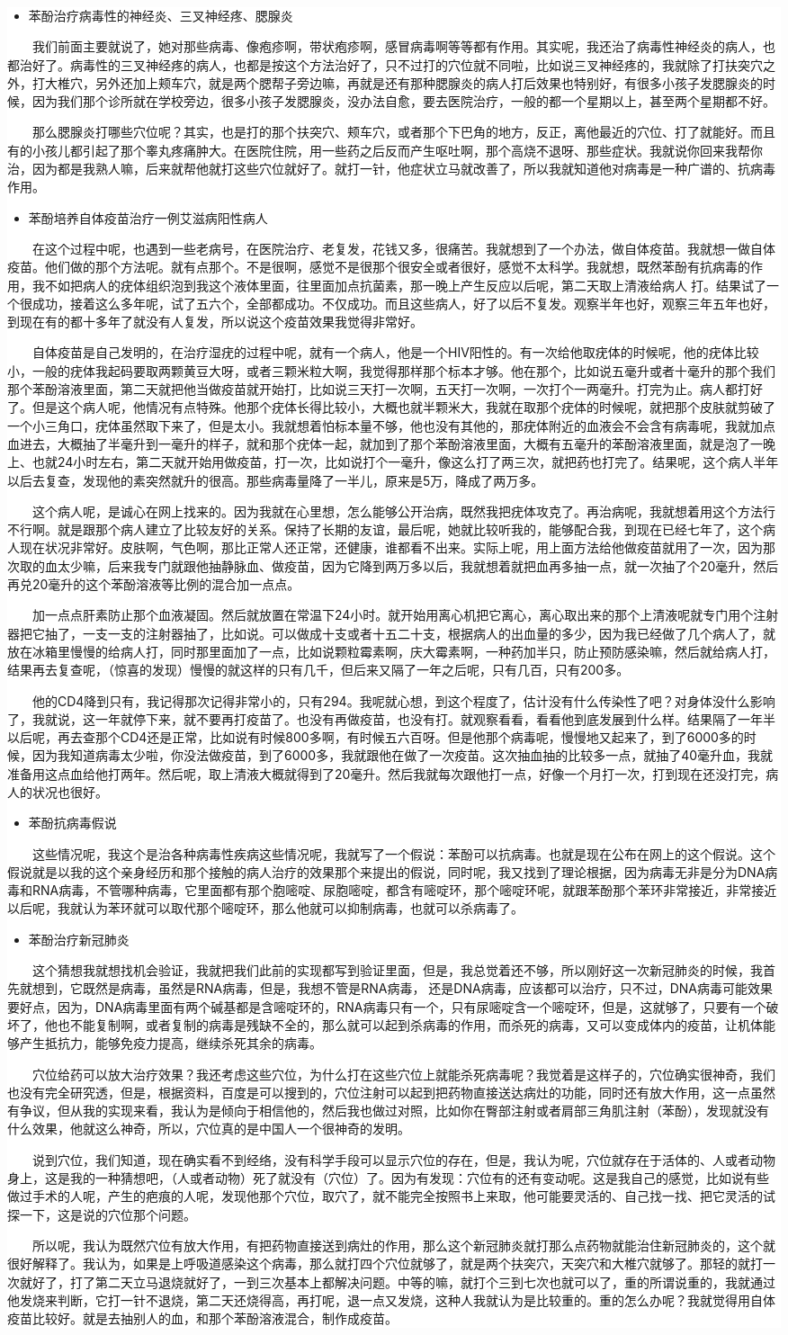 - 苯酚治疗病毒性的神经炎、三叉神经疼、腮腺炎  


&emsp;&emsp;我们前面主要就说了，她对那些病毒、像疱疹啊，带状疱疹啊，感冒病毒啊等等都有作用。其实呢，我还治了病毒性神经炎的病人，也都治好了。病毒性的三叉神经疼的病人，也都是按这个方法治好了，只不过打的穴位就不同啦，比如说三叉神经疼的，我就除了打扶突穴之外，打大椎穴，另外还加上颊车穴，就是两个腮帮子旁边嘛，再就是还有那种腮腺炎的病人打后效果也特别好，有很多小孩子发腮腺炎的时候，因为我们那个诊所就在学校旁边，很多小孩子发腮腺炎，没办法自愈，要去医院治疗，一般的都一个星期以上，甚至两个星期都不好。  


&emsp;&emsp;那么腮腺炎打哪些穴位呢？其实，也是打的那个扶突穴、颊车穴，或者那个下巴角的地方，反正，离他最近的穴位、打了就能好。而且有的小孩儿都引起了那个睾丸疼痛肿大。在医院住院，用一些药之后反而产生呕吐啊，那个高烧不退呀、那些症状。我就说你回来我帮你治，因为都是我熟人嘛，后来就帮他就打这些穴位就好了。就打一针，他症状立马就改善了，所以我就知道他对病毒是一种广谱的、抗病毒作用。  

- 苯酚培养自体疫苗治疗一例艾滋病阳性病人  

&emsp;&emsp;在这个过程中呢，也遇到一些老病号，在医院治疗、老复发，花钱又多，很痛苦。我就想到了一个办法，做自体疫苗。我就想一做自体疫苗。他们做的那个方法呢。就有点那个。不是很啊，感觉不是很那个很安全或者很好，感觉不太科学。我就想，既然苯酚有抗病毒的作用，我不如把病人的疣体组织泡到我这个液体里面，往里面加点抗菌素，那一晚上产生反应以后呢，第二天取上清液给病人 打。结果试了一个很成功，接着这么多年呢，试了五六个，全部都成功。不仅成功。而且这些病人，好了以后不复发。观察半年也好，观察三年五年也好，到现在有的都十多年了就没有人复发，所以说这个疫苗效果我觉得非常好。  


&emsp;&emsp;自体疫苗是自己发明的，在治疗湿疣的过程中呢，就有一个病人，他是一个HIV阳性的。有一次给他取疣体的时候呢，他的疣体比较小，一般的疣体我起码要取两颗黄豆大呀，或者三颗米粒大啊，我觉得那样那个标本才够。他在那个，比如说五毫升或者十毫升的那个我们那个苯酚溶液里面，第二天就把他当做疫苗就开始打，比如说三天打一次啊，五天打一次啊，一次打个一两毫升。打完为止。病人都打好了。但是这个病人呢，他情况有点特殊。他那个疣体长得比较小，大概也就半颗米大，我就在取那个疣体的时候呢，就把那个皮肤就剪破了一个小三角口，疣体虽然取下来了，但是太小。我就想着怕标本量不够，他也没有其他的，那疣体附近的血液会不会含有病毒呢，我就加点血进去，大概抽了半毫升到一毫升的样子，就和那个疣体一起，就加到了那个苯酚溶液里面，大概有五毫升的苯酚溶液里面，就是泡了一晚上、也就24小时左右，第二天就开始用做疫苗，打一次，比如说打个一毫升，像这么打了两三次，就把药也打完了。结果呢，这个病人半年以后去复查，发现他的素突然就升的很高。那些病毒量降了一半儿，原来是5万，降成了两万多。  

&emsp;&emsp;这个病人呢，是诚心在网上找来的。因为我就在心里想，怎么能够公开治病，既然我把疣体攻克了。再治病呢，我就想着用这个方法行不行啊。就是跟那个病人建立了比较友好的关系。保持了长期的友谊，最后呢，她就比较听我的，能够配合我，到现在已经七年了，这个病人现在状况非常好。皮肤啊，气色啊，那比正常人还正常，还健康，谁都看不出来。实际上呢，用上面方法给他做疫苗就用了一次，因为那次取的血太少嘛，后来我专门就跟他抽静脉血、做疫苗，因为它降到两万多以后，我就想着就把血再多抽一点，就一次抽了个20毫升，然后再兑20毫升的这个苯酚溶液等比例的混合加一点点。  

&emsp;&emsp;加一点点肝素防止那个血液凝固。然后就放置在常温下24小时。就开始用离心机把它离心，离心取出来的那个上清液呢就专门用个注射器把它抽了，一支一支的注射器抽了，比如说。可以做成十支或者十五二十支，根据病人的出血量的多少，因为我已经做了几个病人了，就放在冰箱里慢慢的给病人打，同时那里面加了一点，比如说颗粒霉素啊，庆大霉素啊，一种药加半只，防止预防感染嘛，然后就给病人打，结果再去复查呢，（惊喜的发现）慢慢的就这样的只有几千，但后来又隔了一年之后呢，只有几百，只有200多。  

&emsp;&emsp;他的CD4降到只有，我记得那次记得非常小的，只有294。我呢就心想，到这个程度了，估计没有什么传染性了吧？对身体没什么影响了，我就说，这一年就停下来，就不要再打疫苗了。也没有再做疫苗，也没有打。就观察看看，看看他到底发展到什么样。结果隔了一年半以后呢，再去查那个CD4还是正常，比如说有时候800多啊，有时候五六百呀。但是他那个病毒呢，慢慢地又起来了，到了6000多的时候，因为我知道病毒太少啦，你没法做疫苗，到了6000多，我就跟他在做了一次疫苗。这次抽血抽的比较多一点，就抽了40毫升血，我就准备用这点血给他打两年。然后呢，取上清液大概就得到了20毫升。然后我就每次跟他打一点，好像一个月打一次，打到现在还没打完，病人的状况也很好。  

- 苯酚抗病毒假说  

&emsp;&emsp;这些情况呢，我这个是治各种病毒性疾病这些情况呢，我就写了一个假说：苯酚可以抗病毒。也就是现在公布在网上的这个假说。这个假说就是以我的这个亲身经历和那个接触的病人治疗的效果那个来提出的假说，同时呢，我又找到了理论根据，因为病毒无非是分为DNA病毒和RNA病毒，不管哪种病毒，它里面都有那个胞嘧啶、尿胞嘧啶，都含有嘧啶环，那个嘧啶环呢，就跟苯酚那个苯环非常接近，非常接近以后呢，我就认为苯环就可以取代那个嘧啶环，那么他就可以抑制病毒，也就可以杀病毒了。  

- 苯酚治疗新冠肺炎  

&emsp;&emsp;这个猜想我就想找机会验证，我就把我们此前的实现都写到验证里面，但是，我总觉着还不够，所以刚好这一次新冠肺炎的时候，我首先就想到，它既然是病毒，虽然是RNA病毒，但是，我想不管是RNA病毒， 还是DNA病毒，应该都可以治疗，只不过，DNA病毒可能效果要好点，因为，DNA病毒里面有两个碱基都是含嘧啶环的，RNA病毒只有一个，只有尿嘧啶含一个嘧啶环，但是，这就够了，只要有一个破坏了，他也不能复制啊，或者复制的病毒是残缺不全的，那么就可以起到杀病毒的作用，而杀死的病毒，又可以变成体内的疫苗，让机体能够产生抵抗力，能够免疫力提高，继续杀死其余的病毒。  

&emsp;&emsp;穴位给药可以放大治疗效果？我还考虑这些穴位，为什么打在这些穴位上就能杀死病毒呢？我觉着是这样子的，穴位确实很神奇，我们也没有完全研究透，但是，根据资料，百度是可以搜到的，穴位注射可以起到把药物直接送达病灶的功能，同时还有放大作用，这一点虽然有争议，但从我的实现来看，我认为是倾向于相信他的，然后我也做过对照，比如你在臀部注射或者肩部三角肌注射（苯酚），发现就没有什么效果，他就这么神奇，所以，穴位真的是中国人一个很神奇的发明。  

&emsp;&emsp;说到穴位，我们知道，现在确实看不到经络，没有科学手段可以显示穴位的存在，但是，我认为呢，穴位就存在于活体的、人或者动物身上，这是我的一种猜想吧，（人或者动物）死了就没有（穴位）了。因为有发现：穴位有的还有变动呢。这是我自己的感觉，比如说有些做过手术的人呢，产生的疤痕的人呢，发现他那个穴位，取穴了，就不能完全按照书上来取，他可能要灵活的、自己找一找、把它灵活的试探一下，这是说的穴位那个问题。  

&emsp;&emsp;所以呢，我认为既然穴位有放大作用，有把药物直接送到病灶的作用，那么这个新冠肺炎就打那么点药物就能治住新冠肺炎的，这个就很好解释了。我认为，如果是上呼吸道感染这个病毒，那么就打四个穴位就够了，就是两个扶突穴，天突穴和大椎穴就够了。那轻的就打一次就好了，打了第二天立马退烧就好了，一到三次基本上都解决问题。中等的嘛，就打个三到七次也就可以了，重的所谓说重的，我就通过他发烧来判断，它打一针不退烧，第二天还烧得高，再打呢，退一点又发烧，这种人我就认为是比较重的。重的怎么办呢？我就觉得用自体疫苗比较好。就是去抽别人的血，和那个苯酚溶液混合，制作成疫苗。  
